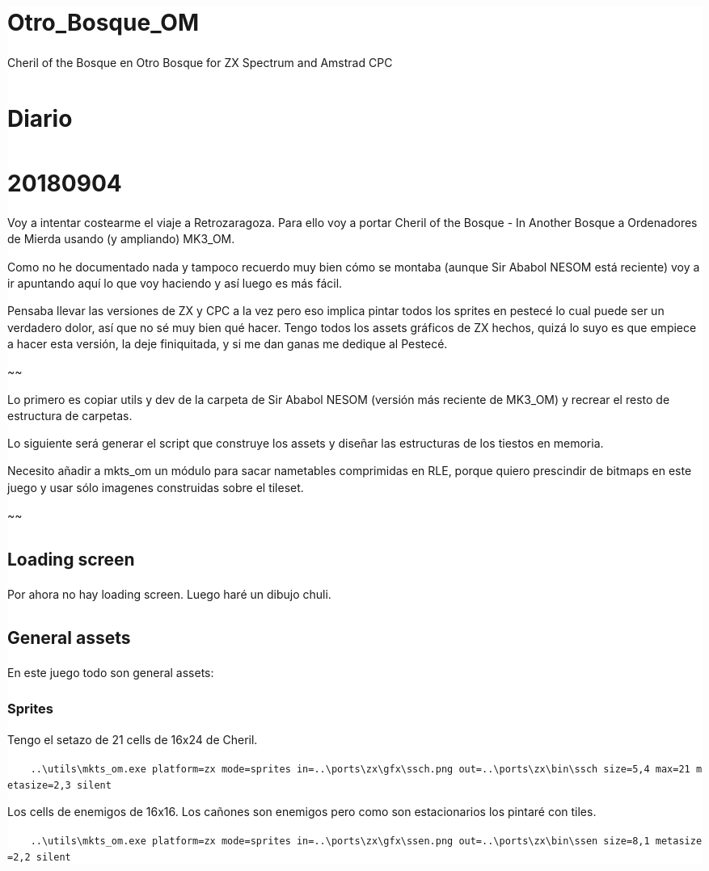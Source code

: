# Otro_Bosque_OM

Cheril of the Bosque en Otro Bosque for ZX Spectrum and Amstrad CPC

# Diario

20180904
========

Voy a intentar costearme el viaje a Retrozaragoza. Para ello voy a portar Cheril of the Bosque - In Another Bosque a Ordenadores de Mierda usando (y ampliando) MK3_OM.

Como no he documentado nada y tampoco recuerdo muy bien cómo se montaba (aunque Sir Ababol NESOM está reciente) voy a ir apuntando aquí lo que voy haciendo y así luego es más fácil.

Pensaba llevar las versiones de ZX y CPC a la vez pero eso implica pintar todos los sprites en pestecé lo cual puede ser un verdadero dolor, así que no sé muy bien qué hacer. Tengo todos los assets gráficos de ZX hechos, quizá lo suyo es que empiece a hacer esta versión, la deje finiquitada, y si me dan ganas me dedique al Pestecé.

~~

Lo primero es copiar utils y dev de la carpeta de Sir Ababol NESOM (versión más reciente de MK3_OM) y recrear el resto de estructura de carpetas.

Lo siguiente será generar el script que construye los assets y diseñar las estructuras de los tiestos en memoria.

Necesito añadir a mkts_om un módulo para sacar nametables comprimidas en RLE, porque quiero prescindir de bitmaps en este juego y usar sólo imagenes construidas sobre el tileset.

~~

## Loading screen

Por ahora no hay loading screen. Luego haré un dibujo chuli.

## General assets

En este juego todo son general assets:

### Sprites

Tengo el setazo de 21 cells de 16x24 de Cheril.

```
	..\utils\mkts_om.exe platform=zx mode=sprites in=..\ports\zx\gfx\ssch.png out=..\ports\zx\bin\ssch size=5,4 max=21 metasize=2,3 silent
```

Los cells de enemigos de 16x16. Los cañones son enemigos pero como son estacionarios los pintaré con tiles.

```
	..\utils\mkts_om.exe platform=zx mode=sprites in=..\ports\zx\gfx\ssen.png out=..\ports\zx\bin\ssen size=8,1 metasize=2,2 silent
```
